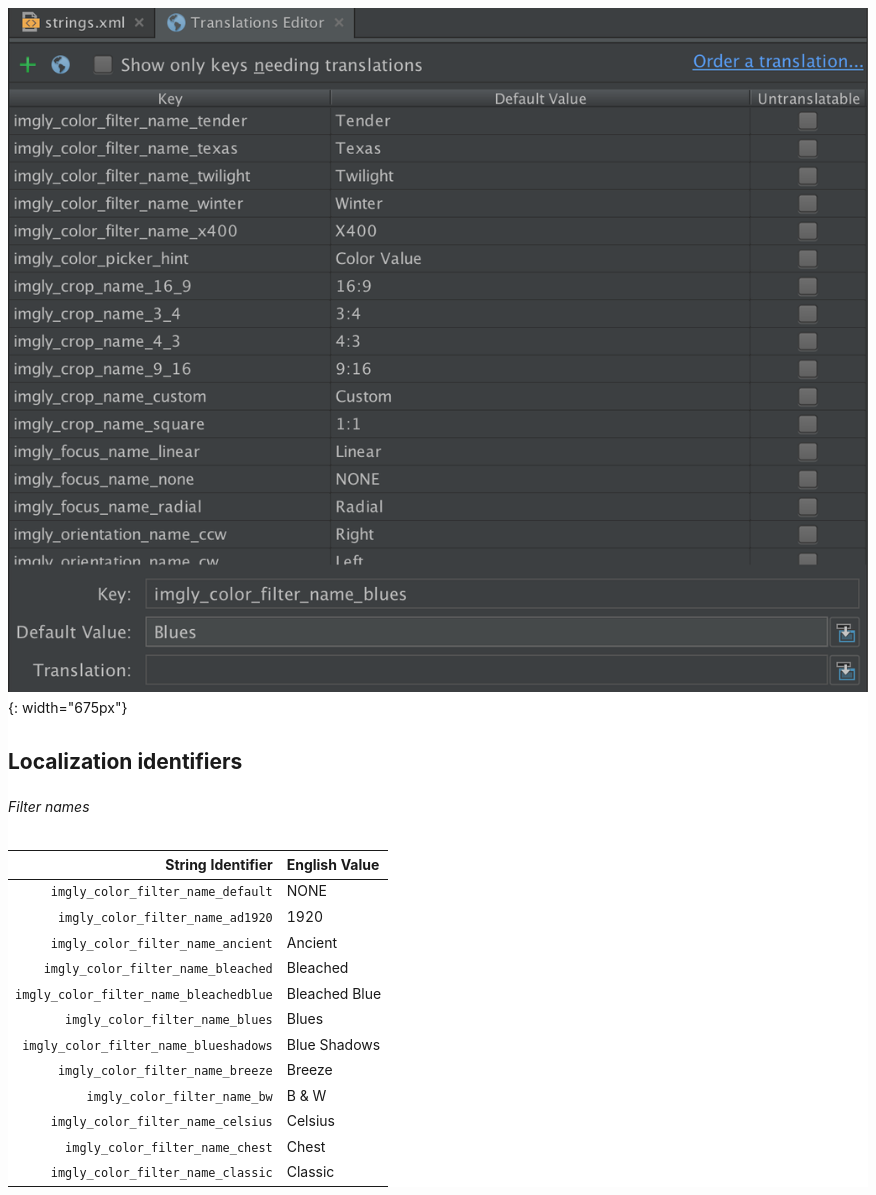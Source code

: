 ![Editor](/assets/images/android/imgly_string_editor.png){: width="675px"}


## Localization identifiers

###### Filter names

| String Identifier | English Value |
|------------------:|:---------------|
|`imgly_color_filter_name_default`|NONE|
|`imgly_color_filter_name_ad1920`|1920|
|`imgly_color_filter_name_ancient`|Ancient|
|`imgly_color_filter_name_bleached`|Bleached|
|`imgly_color_filter_name_bleachedblue`|Bleached Blue|
|`imgly_color_filter_name_blues`|Blues|
|`imgly_color_filter_name_blueshadows`|Blue Shadows|
|`imgly_color_filter_name_breeze`|Breeze|
|`imgly_color_filter_name_bw`|B & W|
|`imgly_color_filter_name_celsius`|Celsius|
|`imgly_color_filter_name_chest`|Chest|
|`imgly_color_filter_name_classic`|Classic|